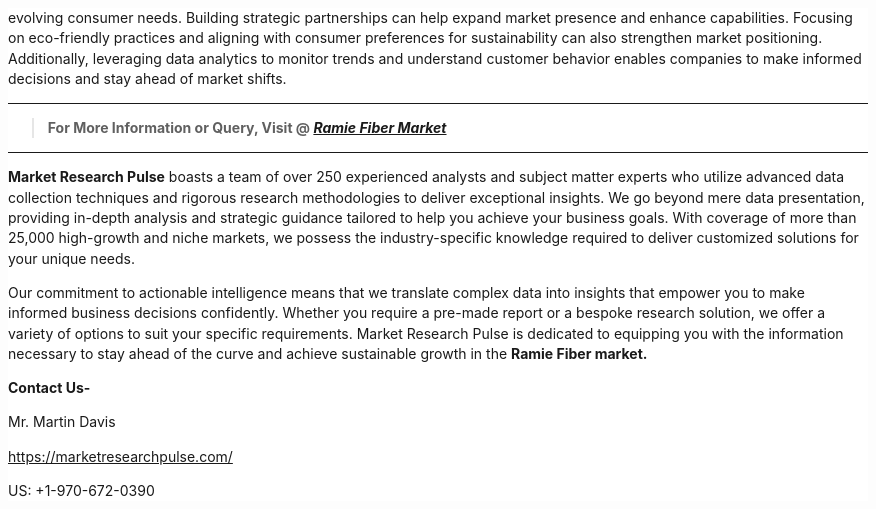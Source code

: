 evolving consumer needs. Building strategic partnerships can help expand market presence and enhance capabilities. Focusing on eco-friendly practices and aligning with consumer preferences for sustainability can also strengthen market positioning. Additionally, leveraging data analytics to monitor trends and understand customer behavior enables companies to make informed decisions and stay ahead of market shifts.</p><hr /><blockquote><p><strong>For More Information or Query, Visit @&nbsp;<em><a href="https://marketresearchpulse.com/report/49675/ramie-fiber-market?utm_source=Linkedin&utm_medium=020">Ramie Fiber Market</a></em></strong></p></blockquote><hr /><p><strong>Market Research Pulse</strong> boasts a team of over 250 experienced analysts and subject matter experts who utilize advanced data collection techniques and rigorous research methodologies to deliver exceptional insights. We go beyond mere data presentation, providing in-depth analysis and strategic guidance tailored to help you achieve your business goals. With coverage of more than 25,000 high-growth and niche markets, we possess the industry-specific knowledge required to deliver customized solutions for your unique needs.</p><p>Our commitment to actionable intelligence means that we translate complex data into insights that empower you to make informed business decisions confidently. Whether you require a pre-made report or a bespoke research solution, we offer a variety of options to suit your specific requirements. Market Research Pulse is dedicated to equipping you with the information necessary to stay ahead of the curve and achieve sustainable growth in the <strong>Ramie Fiber market.</strong></p><p><strong>Contact Us-</strong></p><p>Mr. Martin Davis</p><p>https://marketresearchpulse.com/</p><p>US: +1-970-672-0390</p>